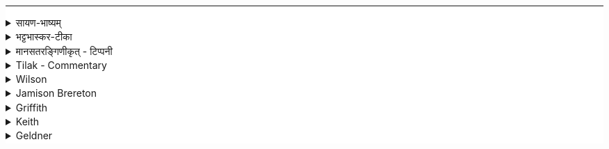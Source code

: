 _________

</details>
<details><summary>सायण-भाष्यम्</summary></details>
<details><summary>भट्टभास्कर-टीका</summary></details>
<details><summary>मानसतरङ्गिणीकृत् - टिप्पनी</summary></details>
<details><summary>Tilak - Commentary</summary></details>
<details><summary>Wilson</summary></details>
<details><summary>Jamison Brereton</summary></details>
<details><summary>Griffith</summary></details>
<details><summary>Keith</summary></details>
<details><summary>Geldner</summary>
